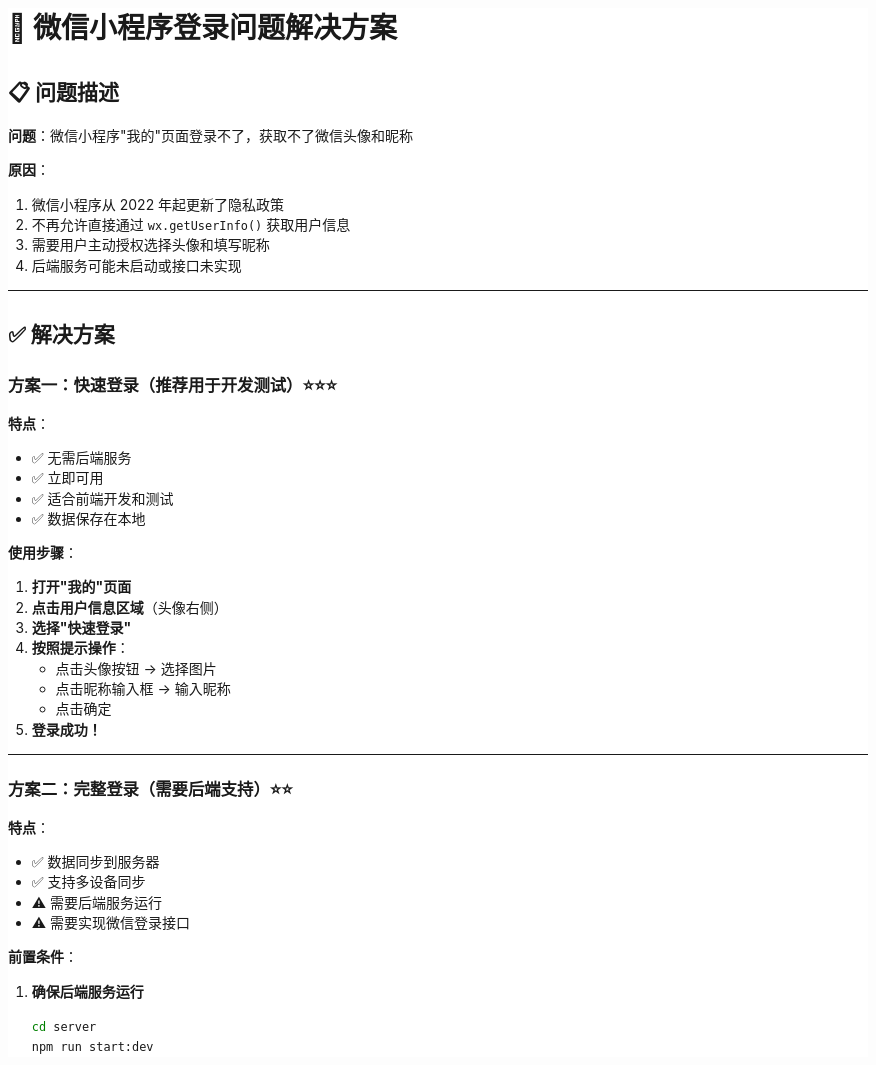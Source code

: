# 🔧 微信小程序登录问题解决方案

## 📋 问题描述

**问题**：微信小程序"我的"页面登录不了，获取不了微信头像和昵称

**原因**：
1. 微信小程序从 2022 年起更新了隐私政策
2. 不再允许直接通过 `wx.getUserInfo()` 获取用户信息
3. 需要用户主动授权选择头像和填写昵称
4. 后端服务可能未启动或接口未实现

---

## ✅ 解决方案

### 方案一：快速登录（推荐用于开发测试）⭐⭐⭐

**特点**：
- ✅ 无需后端服务
- ✅ 立即可用
- ✅ 适合前端开发和测试
- ✅ 数据保存在本地

**使用步骤**：

1. **打开"我的"页面**
2. **点击用户信息区域**（头像右侧）
3. **选择"快速登录"**
4. **按照提示操作**：
   - 点击头像按钮 → 选择图片
   - 点击昵称输入框 → 输入昵称
   - 点击确定
5. **登录成功！**

---

### 方案二：完整登录（需要后端支持）⭐⭐

**特点**：
- ✅ 数据同步到服务器
- ✅ 支持多设备同步
- ⚠️ 需要后端服务运行
- ⚠️ 需要实现微信登录接口

**前置条件**：

1. **确保后端服务运行**
   ```bash
   cd server
   npm run start:dev
   ```
